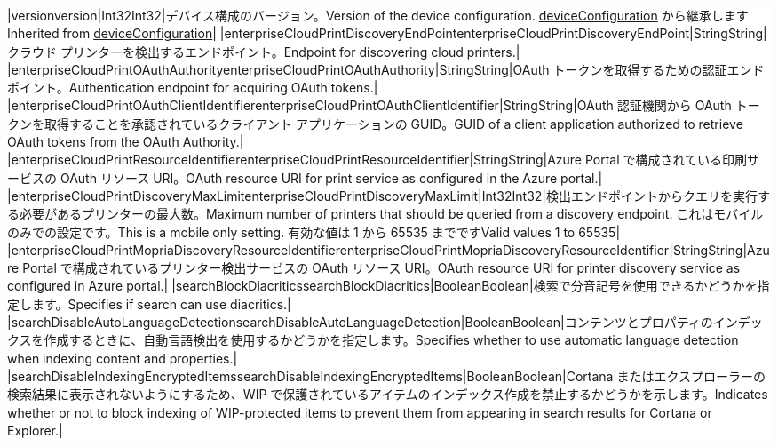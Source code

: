 |<span data-ttu-id="8a84f-151">version</span><span class="sxs-lookup"><span data-stu-id="8a84f-151">version</span></span>|<span data-ttu-id="8a84f-152">Int32</span><span class="sxs-lookup"><span data-stu-id="8a84f-152">Int32</span></span>|<span data-ttu-id="8a84f-153">デバイス構成のバージョン。</span><span class="sxs-lookup"><span data-stu-id="8a84f-153">Version of the device configuration.</span></span> <span data-ttu-id="8a84f-154">[deviceConfiguration](../resources/intune-deviceconfig-deviceconfiguration.md) から継承します</span><span class="sxs-lookup"><span data-stu-id="8a84f-154">Inherited from [deviceConfiguration](../resources/intune-deviceconfig-deviceconfiguration.md)</span></span>|
|<span data-ttu-id="8a84f-155">enterpriseCloudPrintDiscoveryEndPoint</span><span class="sxs-lookup"><span data-stu-id="8a84f-155">enterpriseCloudPrintDiscoveryEndPoint</span></span>|<span data-ttu-id="8a84f-156">String</span><span class="sxs-lookup"><span data-stu-id="8a84f-156">String</span></span>|<span data-ttu-id="8a84f-157">クラウド プリンターを検出するエンドポイント。</span><span class="sxs-lookup"><span data-stu-id="8a84f-157">Endpoint for discovering cloud printers.</span></span>|
|<span data-ttu-id="8a84f-158">enterpriseCloudPrintOAuthAuthority</span><span class="sxs-lookup"><span data-stu-id="8a84f-158">enterpriseCloudPrintOAuthAuthority</span></span>|<span data-ttu-id="8a84f-159">String</span><span class="sxs-lookup"><span data-stu-id="8a84f-159">String</span></span>|<span data-ttu-id="8a84f-160">OAuth トークンを取得するための認証エンドポイント。</span><span class="sxs-lookup"><span data-stu-id="8a84f-160">Authentication endpoint for acquiring OAuth tokens.</span></span>|
|<span data-ttu-id="8a84f-161">enterpriseCloudPrintOAuthClientIdentifier</span><span class="sxs-lookup"><span data-stu-id="8a84f-161">enterpriseCloudPrintOAuthClientIdentifier</span></span>|<span data-ttu-id="8a84f-162">String</span><span class="sxs-lookup"><span data-stu-id="8a84f-162">String</span></span>|<span data-ttu-id="8a84f-163">OAuth 認証機関から OAuth トークンを取得することを承認されているクライアント アプリケーションの GUID。</span><span class="sxs-lookup"><span data-stu-id="8a84f-163">GUID of a client application authorized to retrieve OAuth tokens from the OAuth Authority.</span></span>|
|<span data-ttu-id="8a84f-164">enterpriseCloudPrintResourceIdentifier</span><span class="sxs-lookup"><span data-stu-id="8a84f-164">enterpriseCloudPrintResourceIdentifier</span></span>|<span data-ttu-id="8a84f-165">String</span><span class="sxs-lookup"><span data-stu-id="8a84f-165">String</span></span>|<span data-ttu-id="8a84f-166">Azure Portal で構成されている印刷サービスの OAuth リソース URI。</span><span class="sxs-lookup"><span data-stu-id="8a84f-166">OAuth resource URI for print service as configured in the Azure portal.</span></span>|
|<span data-ttu-id="8a84f-167">enterpriseCloudPrintDiscoveryMaxLimit</span><span class="sxs-lookup"><span data-stu-id="8a84f-167">enterpriseCloudPrintDiscoveryMaxLimit</span></span>|<span data-ttu-id="8a84f-168">Int32</span><span class="sxs-lookup"><span data-stu-id="8a84f-168">Int32</span></span>|<span data-ttu-id="8a84f-169">検出エンドポイントからクエリを実行する必要があるプリンターの最大数。</span><span class="sxs-lookup"><span data-stu-id="8a84f-169">Maximum number of printers that should be queried from a discovery endpoint.</span></span> <span data-ttu-id="8a84f-170">これはモバイルのみでの設定です。</span><span class="sxs-lookup"><span data-stu-id="8a84f-170">This is a mobile only setting.</span></span> <span data-ttu-id="8a84f-171">有効な値は 1 から 65535 までです</span><span class="sxs-lookup"><span data-stu-id="8a84f-171">Valid values 1 to 65535</span></span>|
|<span data-ttu-id="8a84f-172">enterpriseCloudPrintMopriaDiscoveryResourceIdentifier</span><span class="sxs-lookup"><span data-stu-id="8a84f-172">enterpriseCloudPrintMopriaDiscoveryResourceIdentifier</span></span>|<span data-ttu-id="8a84f-173">String</span><span class="sxs-lookup"><span data-stu-id="8a84f-173">String</span></span>|<span data-ttu-id="8a84f-174">Azure Portal で構成されているプリンター検出サービスの OAuth リソース URI。</span><span class="sxs-lookup"><span data-stu-id="8a84f-174">OAuth resource URI for printer discovery service as configured in Azure portal.</span></span>|
|<span data-ttu-id="8a84f-175">searchBlockDiacritics</span><span class="sxs-lookup"><span data-stu-id="8a84f-175">searchBlockDiacritics</span></span>|<span data-ttu-id="8a84f-176">Boolean</span><span class="sxs-lookup"><span data-stu-id="8a84f-176">Boolean</span></span>|<span data-ttu-id="8a84f-177">検索で分音記号を使用できるかどうかを指定します。</span><span class="sxs-lookup"><span data-stu-id="8a84f-177">Specifies if search can use diacritics.</span></span>|
|<span data-ttu-id="8a84f-178">searchDisableAutoLanguageDetection</span><span class="sxs-lookup"><span data-stu-id="8a84f-178">searchDisableAutoLanguageDetection</span></span>|<span data-ttu-id="8a84f-179">Boolean</span><span class="sxs-lookup"><span data-stu-id="8a84f-179">Boolean</span></span>|<span data-ttu-id="8a84f-180">コンテンツとプロパティのインデックスを作成するときに、自動言語検出を使用するかどうかを指定します。</span><span class="sxs-lookup"><span data-stu-id="8a84f-180">Specifies whether to use automatic language detection when indexing content and properties.</span></span>|
|<span data-ttu-id="8a84f-181">searchDisableIndexingEncryptedItems</span><span class="sxs-lookup"><span data-stu-id="8a84f-181">searchDisableIndexingEncryptedItems</span></span>|<span data-ttu-id="8a84f-182">Boolean</span><span class="sxs-lookup"><span data-stu-id="8a84f-182">Boolean</span></span>|<span data-ttu-id="8a84f-183">Cortana またはエクスプローラーの検索結果に表示されないようにするため、WIP で保護されているアイテムのインデックス作成を禁止するかどうかを示します。</span><span class="sxs-lookup"><span data-stu-id="8a84f-183">Indicates whether or not to block indexing of WIP-protected items to prevent them from appearing in search results for Cortana or Explorer.</span></span>|